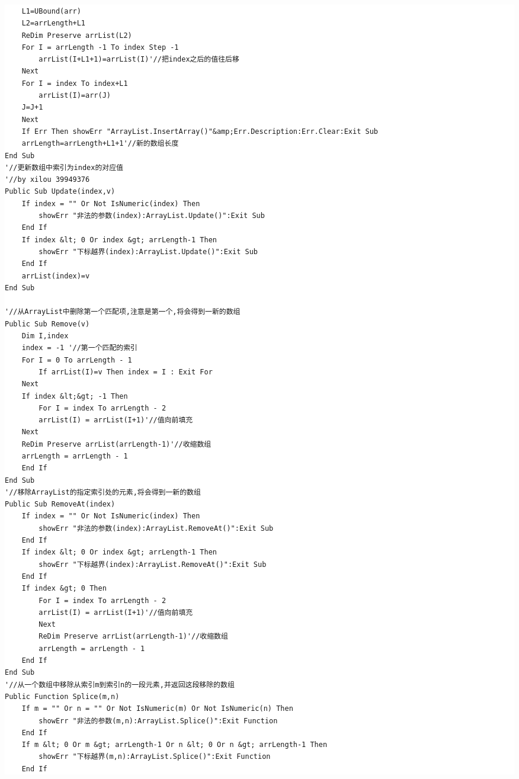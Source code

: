         L1=UBound(arr)
        L2=arrLength+L1
        ReDim Preserve arrList(L2)
        For I = arrLength -1 To index Step -1
            arrList(I+L1+1)=arrList(I)'//把index之后的值往后移
        Next
        For I = index To index+L1
            arrList(I)=arr(J)
        J=J+1
        Next
        If Err Then showErr "ArrayList.InsertArray()"&amp;Err.Description:Err.Clear:Exit Sub
        arrLength=arrLength+L1+1'//新的数组长度
    End Sub
    '//更新数组中索引为index的对应值
    '//by xilou 39949376
    Public Sub Update(index,v)
        If index = "" Or Not IsNumeric(index) Then 
            showErr "非法的参数(index):ArrayList.Update()":Exit Sub
        End If
        If index &lt; 0 Or index &gt; arrLength-1 Then
            showErr "下标越界(index):ArrayList.Update()":Exit Sub
        End If
        arrList(index)=v
    End Sub
    
    '//从ArrayList中删除第一个匹配项,注意是第一个,将会得到一新的数组
    Public Sub Remove(v)
        Dim I,index
        index = -1 '//第一个匹配的索引
        For I = 0 To arrLength - 1
            If arrList(I)=v Then index = I : Exit For
        Next
        If index &lt;&gt; -1 Then
            For I = index To arrLength - 2
            arrList(I) = arrList(I+1)'//值向前填充
        Next
        ReDim Preserve arrList(arrLength-1)'//收缩数组
        arrLength = arrLength - 1
        End If
    End Sub
    '//移除ArrayList的指定索引处的元素,将会得到一新的数组
    Public Sub RemoveAt(index)
        If index = "" Or Not IsNumeric(index) Then 
            showErr "非法的参数(index):ArrayList.RemoveAt()":Exit Sub
        End If
        If index &lt; 0 Or index &gt; arrLength-1 Then
            showErr "下标越界(index):ArrayList.RemoveAt()":Exit Sub
        End If
        If index &gt; 0 Then
            For I = index To arrLength - 2
            arrList(I) = arrList(I+1)'//值向前填充
            Next
            ReDim Preserve arrList(arrLength-1)'//收缩数组
            arrLength = arrLength - 1
        End If
    End Sub
    '//从一个数组中移除从索引m到索引n的一段元素,并返回这段移除的数组
    Public Function Splice(m,n)
        If m = "" Or n = "" Or Not IsNumeric(m) Or Not IsNumeric(n) Then 
            showErr "非法的参数(m,n):ArrayList.Splice()":Exit Function
        End If
        If m &lt; 0 Or m &gt; arrLength-1 Or n &lt; 0 Or n &gt; arrLength-1 Then
            showErr "下标越界(m,n):ArrayList.Splice()":Exit Function
        End If